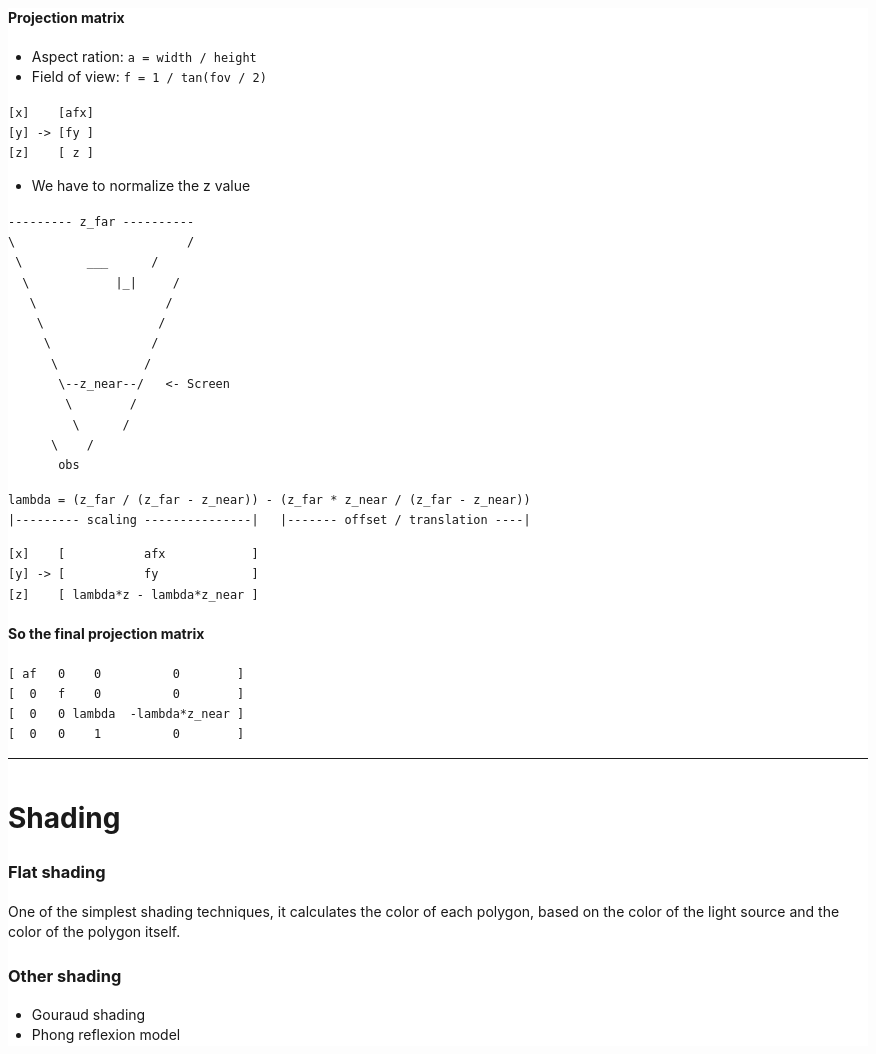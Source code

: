 #### Projection matrix

- Aspect ration: `a = width / height`
- Field of view: `f = 1 / tan(fov / 2)`
```
[x]    [afx]
[y] -> [fy ] 
[z]    [ z ]
```
- We have to normalize the z value
```
--------- z_far ----------
\                        /
 \ 	       ___      /
  \            |_|     /
   \                  /
    \                /
     \              /
      \            /
       \--z_near--/   <- Screen
        \        /
         \      /
	  \    /
	   obs
```
```
lambda = (z_far / (z_far - z_near)) - (z_far * z_near / (z_far - z_near))
|--------- scaling ---------------|   |------- offset / translation ----|
```


```
[x]    [           afx            ]
[y] -> [           fy             ] 
[z]    [ lambda*z - lambda*z_near ]
```
#### So the final projection matrix
```
[ af   0    0          0        ]
[  0   f    0          0        ]
[  0   0 lambda  -lambda*z_near ]
[  0   0    1          0        ]
```

---

# Shading
### Flat shading
One of the simplest shading techniques, it calculates the color of each polygon, based on the color of the light source and the color of the polygon itself.

### Other shading
- Gouraud shading
- Phong reflexion model
